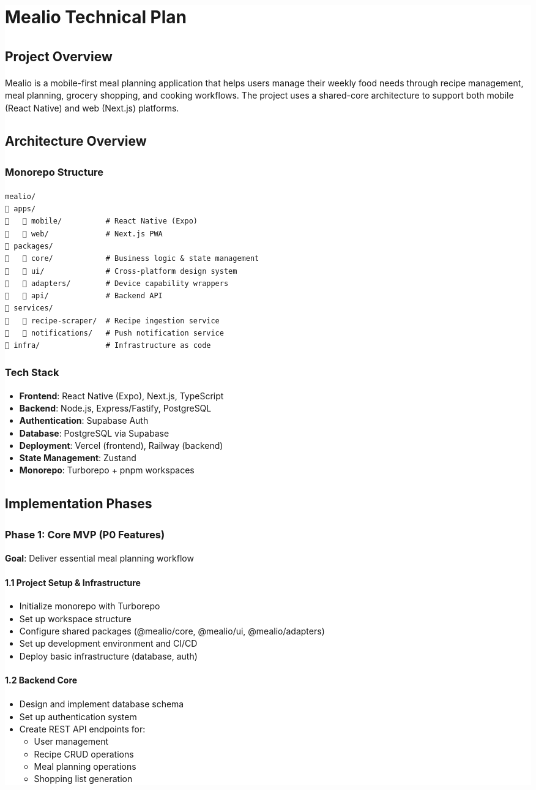 # Mealio Technical Plan

## Project Overview
Mealio is a mobile-first meal planning application that helps users manage their weekly food needs through recipe management, meal planning, grocery shopping, and cooking workflows. The project uses a shared-core architecture to support both mobile (React Native) and web (Next.js) platforms.

## Architecture Overview

### Monorepo Structure
```
mealio/
   apps/
      mobile/          # React Native (Expo)
      web/             # Next.js PWA
   packages/
      core/            # Business logic & state management
      ui/              # Cross-platform design system
      adapters/        # Device capability wrappers
      api/             # Backend API
   services/
      recipe-scraper/  # Recipe ingestion service
      notifications/   # Push notification service
   infra/               # Infrastructure as code
```

### Tech Stack
- **Frontend**: React Native (Expo), Next.js, TypeScript
- **Backend**: Node.js, Express/Fastify, PostgreSQL
- **Authentication**: Supabase Auth
- **Database**: PostgreSQL via Supabase
- **Deployment**: Vercel (frontend), Railway (backend)
- **State Management**: Zustand
- **Monorepo**: Turborepo + pnpm workspaces

## Implementation Phases

### Phase 1: Core MVP (P0 Features)
**Goal**: Deliver essential meal planning workflow

#### 1.1 Project Setup & Infrastructure
- Initialize monorepo with Turborepo
- Set up workspace structure
- Configure shared packages (@mealio/core, @mealio/ui, @mealio/adapters)
- Set up development environment and CI/CD
- Deploy basic infrastructure (database, auth)

#### 1.2 Backend Core
- Design and implement database schema
- Set up authentication system
- Create REST API endpoints for:
  - User management
  - Recipe CRUD operations
  - Meal planning operations
  - Shopping list generation
